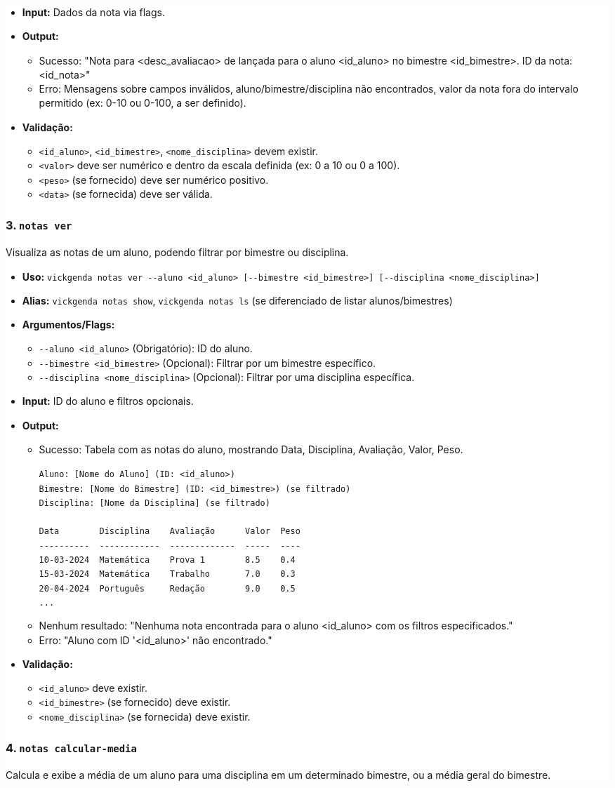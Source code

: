 *   **Input:** Dados da nota via flags.
*   **Output:**
    *   Sucesso: "Nota <valor> para <desc_avaliacao> de <disciplina> lançada para o aluno <id_aluno> no bimestre <id_bimestre>. ID da nota: <id_nota>"
    *   Erro: Mensagens sobre campos inválidos, aluno/bimestre/disciplina não encontrados, valor da nota fora do intervalo permitido (ex: 0-10 ou 0-100, a ser definido).

*   **Validação:**
    *   `<id_aluno>`, `<id_bimestre>`, `<nome_disciplina>` devem existir.
    *   `<valor>` deve ser numérico e dentro da escala definida (ex: 0 a 10 ou 0 a 100).
    *   `<peso>` (se fornecido) deve ser numérico positivo.
    *   `<data>` (se fornecida) deve ser válida.

### 3. `notas ver`

Visualiza as notas de um aluno, podendo filtrar por bimestre ou disciplina.

*   **Uso:** `vickgenda notas ver --aluno <id_aluno> [--bimestre <id_bimestre>] [--disciplina <nome_disciplina>]`
*   **Alias:** `vickgenda notas show`, `vickgenda notas ls` (se diferenciado de listar alunos/bimestres)

*   **Argumentos/Flags:**
    *   `--aluno <id_aluno>` (Obrigatório): ID do aluno.
    *   `--bimestre <id_bimestre>` (Opcional): Filtrar por um bimestre específico.
    *   `--disciplina <nome_disciplina>` (Opcional): Filtrar por uma disciplina específica.

*   **Input:** ID do aluno e filtros opcionais.
*   **Output:**
    *   Sucesso: Tabela com as notas do aluno, mostrando Data, Disciplina, Avaliação, Valor, Peso.
        ```
        Aluno: [Nome do Aluno] (ID: <id_aluno>)
        Bimestre: [Nome do Bimestre] (ID: <id_bimestre>) (se filtrado)
        Disciplina: [Nome da Disciplina] (se filtrado)

        Data        Disciplina    Avaliação      Valor  Peso
        ----------  ------------  -------------  -----  ----
        10-03-2024  Matemática    Prova 1        8.5    0.4
        15-03-2024  Matemática    Trabalho       7.0    0.3
        20-04-2024  Português     Redação        9.0    0.5
        ...
        ```
    *   Nenhum resultado: "Nenhuma nota encontrada para o aluno <id_aluno> com os filtros especificados."
    *   Erro: "Aluno com ID '<id_aluno>' não encontrado."

*   **Validação:**
    *   `<id_aluno>` deve existir.
    *   `<id_bimestre>` (se fornecido) deve existir.
    *   `<nome_disciplina>` (se fornecida) deve existir.

### 4. `notas calcular-media`

Calcula e exibe a média de um aluno para uma disciplina em um determinado bimestre, ou a média geral do bimestre.
